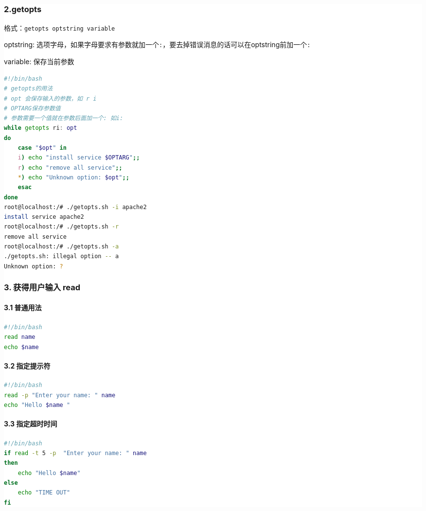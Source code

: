### 2.getopts

格式：`getopts optstring variable`

optstring:  选项字母，如果字母要求有参数就加一个`:`，要去掉错误消息的话可以在optstring前加一个`:`

variable: 保存当前参数

```bash
#!/bin/bash
# getopts的用法
# opt 会保存输入的参数，如 r i
# OPTARG保存参数值
# 参数需要一个值就在参数后面加一个: 如i:
while getopts ri: opt
do
    case "$opt" in
    i) echo "install service $OPTARG";;
    r) echo "remove all service";;
    *) echo "Unknown option: $opt";;
    esac
done
root@localhost:/# ./getopts.sh -i apache2
install service apache2
root@localhost:/# ./getopts.sh -r
remove all service
root@localhost:/# ./getopts.sh -a
./getopts.sh: illegal option -- a
Unknown option: ?
```

### 3. 获得用户输入 read

#### 3.1 普通用法

```bash
#!/bin/bash
read name
echo $name
```

#### 3.2 指定提示符

```bash
#!/bin/bash
read -p "Enter your name: " name
echo "Hello $name "
```

#### 3.3 指定超时时间

```bash
#!/bin/bash
if read -t 5 -p  "Enter your name: " name
then
    echo "Hello $name"
else
    echo "TIME OUT"
fi
```
